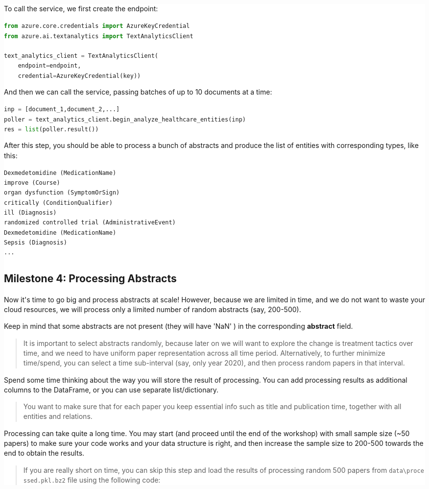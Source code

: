 To call the service, we first create the endpoint:
```python
from azure.core.credentials import AzureKeyCredential
from azure.ai.textanalytics import TextAnalyticsClient

text_analytics_client = TextAnalyticsClient(
    endpoint=endpoint, 
    credential=AzureKeyCredential(key))
```
And then we can call the service, passing batches of up to 10 documents at a time:
```python
inp = [document_1,document_2,...]
poller = text_analytics_client.begin_analyze_healthcare_entities(inp)
res = list(poller.result())
```

After this step, you should be able to process a bunch of abstracts and produce the list of entities with corresponding types, like this:
```
Dexmedetomidine (MedicationName)
improve (Course)
organ dysfunction (SymptomOrSign)
critically (ConditionQualifier)
ill (Diagnosis)
randomized controlled trial (AdministrativeEvent)
Dexmedetomidine (MedicationName)
Sepsis (Diagnosis)
...
``` 

## Milestone 4: Processing Abstracts

Now it's time to go big and process abstracts at scale! However, because we are limited in time, and we do not want to waste your cloud resources, we will process only a limited number of random abstracts (say, 200-500). 

Keep in mind that some abstracts are not present (they will have 'NaN' ) in the corresponding **abstract** field.

> It is important to select abstracts randomly, because later on we will want to explore the change is treatment tactics over time, and we need to have uniform paper representation across all time period. Alternatively, to further minimize time/spend, you can select a time sub-interval (say, only year 2020), and then process random papers in that interval. 

Spend some time thinking about the way you will store the result of processing. You can add processing results as additional columns to the DataFrame, or you can use separate list/dictionary.

> You want to make sure that for each paper you keep essential info such as title and publication time, together with all entities and relations.

Processing can take quite a long time. You may start (and proceed until the end of the workshop) with small sample size (~50 papers) to make sure your code works and your data structure is right, and then increase the sample size to 200-500 towards the end to obtain the results. 

> If you are really short on time, you can skip this step and load the results of processing random 500 papers from `data\processed.pkl.bz2` file using the following code:
